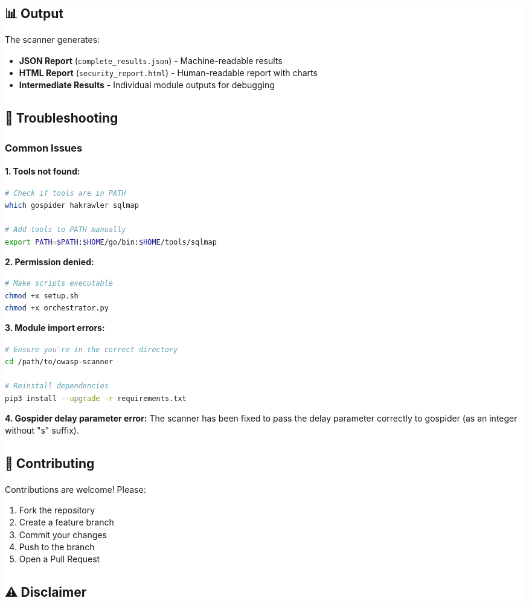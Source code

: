 ## 📊 Output

The scanner generates:

- **JSON Report** (`complete_results.json`) - Machine-readable results
- **HTML Report** (`security_report.html`) - Human-readable report with charts
- **Intermediate Results** - Individual module outputs for debugging

## 🐛 Troubleshooting

### Common Issues

**1. Tools not found:**

```bash
# Check if tools are in PATH
which gospider hakrawler sqlmap

# Add tools to PATH manually
export PATH=$PATH:$HOME/go/bin:$HOME/tools/sqlmap
```

**2. Permission denied:**

```bash
# Make scripts executable
chmod +x setup.sh
chmod +x orchestrator.py
```

**3. Module import errors:**

```bash
# Ensure you're in the correct directory
cd /path/to/owasp-scanner

# Reinstall dependencies
pip3 install --upgrade -r requirements.txt
```

**4. Gospider delay parameter error:**
The scanner has been fixed to pass the delay parameter correctly to gospider (as an integer without "s" suffix).

## 🤝 Contributing

Contributions are welcome! Please:

1. Fork the repository
2. Create a feature branch
3. Commit your changes
4. Push to the branch
5. Open a Pull Request

## ⚠️ Disclaimer
